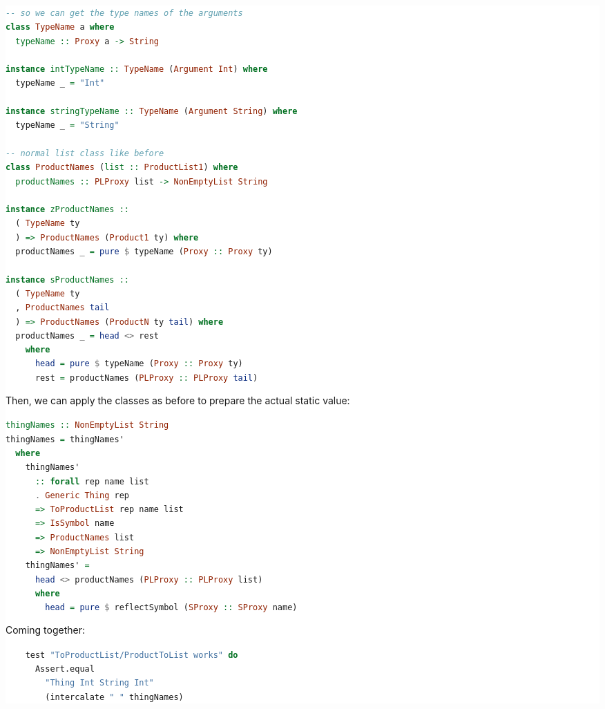 ```hs
-- so we can get the type names of the arguments
class TypeName a where
  typeName :: Proxy a -> String

instance intTypeName :: TypeName (Argument Int) where
  typeName _ = "Int"

instance stringTypeName :: TypeName (Argument String) where
  typeName _ = "String"

-- normal list class like before
class ProductNames (list :: ProductList1) where
  productNames :: PLProxy list -> NonEmptyList String

instance zProductNames ::
  ( TypeName ty
  ) => ProductNames (Product1 ty) where
  productNames _ = pure $ typeName (Proxy :: Proxy ty)

instance sProductNames ::
  ( TypeName ty
  , ProductNames tail
  ) => ProductNames (ProductN ty tail) where
  productNames _ = head <> rest
    where
      head = pure $ typeName (Proxy :: Proxy ty)
      rest = productNames (PLProxy :: PLProxy tail)
```

Then, we can apply the classes as before to prepare the actual static value:

```hs
thingNames :: NonEmptyList String
thingNames = thingNames'
  where
    thingNames'
      :: forall rep name list
      . Generic Thing rep
      => ToProductList rep name list
      => IsSymbol name
      => ProductNames list
      => NonEmptyList String
    thingNames' =
      head <> productNames (PLProxy :: PLProxy list)
      where
        head = pure $ reflectSymbol (SProxy :: SProxy name)
```

Coming together:

```hs
    test "ToProductList/ProductToList works" do
      Assert.equal
        "Thing Int String Int"
        (intercalate " " thingNames)
```
